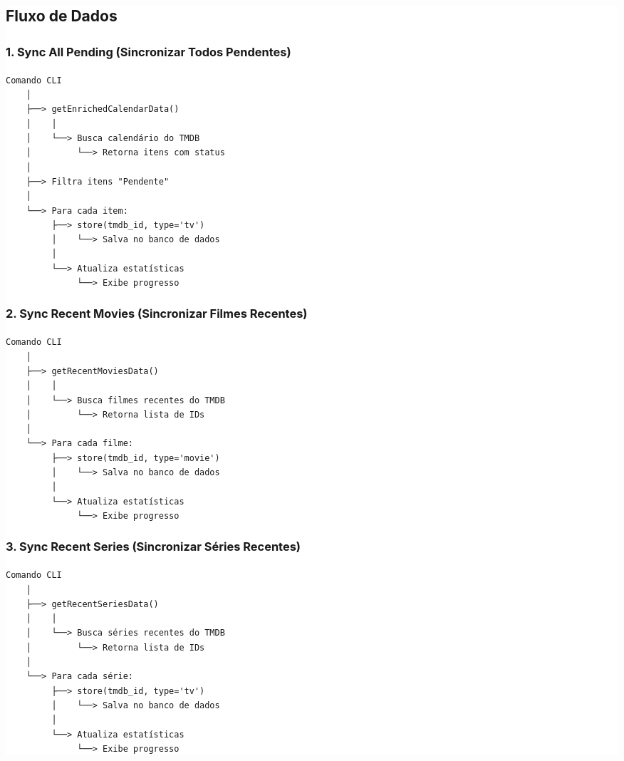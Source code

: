 ## Fluxo de Dados

### 1. Sync All Pending (Sincronizar Todos Pendentes)
```
Comando CLI
    │
    ├──> getEnrichedCalendarData()
    │    │
    │    └──> Busca calendário do TMDB
    │         └──> Retorna itens com status
    │
    ├──> Filtra itens "Pendente"
    │
    └──> Para cada item:
         ├──> store(tmdb_id, type='tv')
         │    └──> Salva no banco de dados
         │
         └──> Atualiza estatísticas
              └──> Exibe progresso
```

### 2. Sync Recent Movies (Sincronizar Filmes Recentes)
```
Comando CLI
    │
    ├──> getRecentMoviesData()
    │    │
    │    └──> Busca filmes recentes do TMDB
    │         └──> Retorna lista de IDs
    │
    └──> Para cada filme:
         ├──> store(tmdb_id, type='movie')
         │    └──> Salva no banco de dados
         │
         └──> Atualiza estatísticas
              └──> Exibe progresso
```

### 3. Sync Recent Series (Sincronizar Séries Recentes)
```
Comando CLI
    │
    ├──> getRecentSeriesData()
    │    │
    │    └──> Busca séries recentes do TMDB
    │         └──> Retorna lista de IDs
    │
    └──> Para cada série:
         ├──> store(tmdb_id, type='tv')
         │    └──> Salva no banco de dados
         │
         └──> Atualiza estatísticas
              └──> Exibe progresso
```
